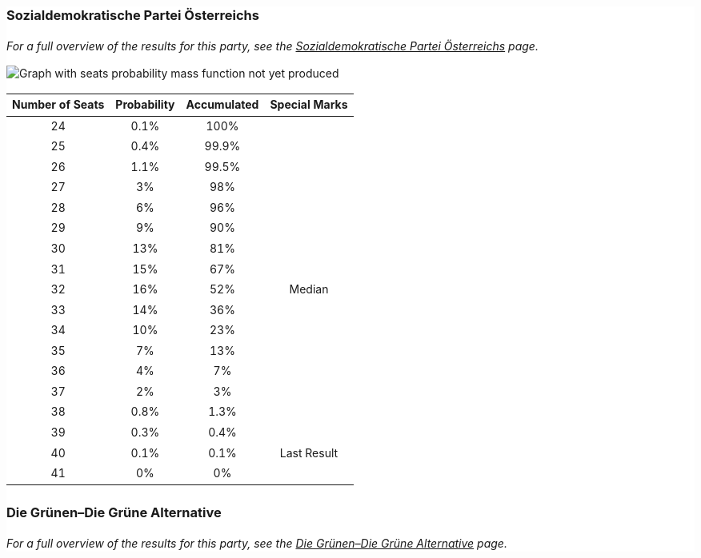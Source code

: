 ### Sozialdemokratische Partei Österreichs

*For a full overview of the results for this party, see the [Sozialdemokratische Partei Österreichs](party-sozialdemokratischeparteiösterreichs.html) page.*

![Graph with seats probability mass function not yet produced](2020-05-14-UniqueResearch-seats-pmf-sozialdemokratischeparteiösterreichs.png "Seats Probability Mass Function")

| Number of Seats | Probability | Accumulated | Special Marks |
|:---------------:|:-----------:|:-----------:|:-------------:|
| 24 | 0.1% | 100% |  |
| 25 | 0.4% | 99.9% |  |
| 26 | 1.1% | 99.5% |  |
| 27 | 3% | 98% |  |
| 28 | 6% | 96% |  |
| 29 | 9% | 90% |  |
| 30 | 13% | 81% |  |
| 31 | 15% | 67% |  |
| 32 | 16% | 52% | Median |
| 33 | 14% | 36% |  |
| 34 | 10% | 23% |  |
| 35 | 7% | 13% |  |
| 36 | 4% | 7% |  |
| 37 | 2% | 3% |  |
| 38 | 0.8% | 1.3% |  |
| 39 | 0.3% | 0.4% |  |
| 40 | 0.1% | 0.1% | Last Result |
| 41 | 0% | 0% |  |

### Die Grünen–Die Grüne Alternative

*For a full overview of the results for this party, see the [Die Grünen–Die Grüne Alternative](party-diegrünen–diegrünealternative.html) page.*
